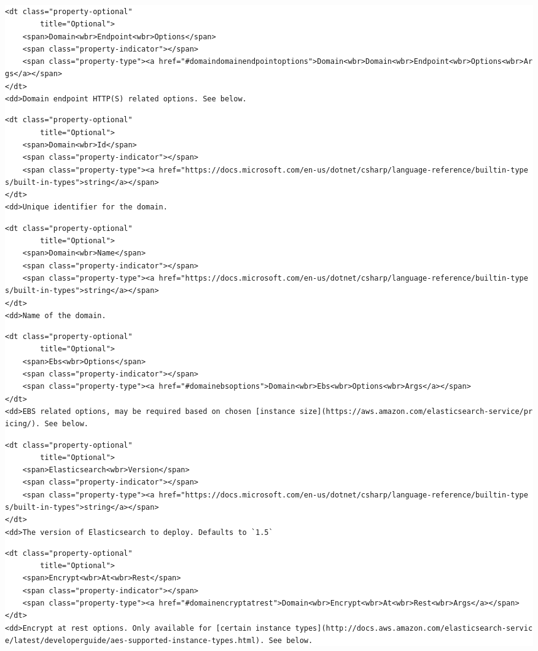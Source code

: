     <dt class="property-optional"
            title="Optional">
        <span>Domain<wbr>Endpoint<wbr>Options</span>
        <span class="property-indicator"></span>
        <span class="property-type"><a href="#domaindomainendpointoptions">Domain<wbr>Domain<wbr>Endpoint<wbr>Options<wbr>Args</a></span>
    </dt>
    <dd>Domain endpoint HTTP(S) related options. See below.
</dd>

    <dt class="property-optional"
            title="Optional">
        <span>Domain<wbr>Id</span>
        <span class="property-indicator"></span>
        <span class="property-type"><a href="https://docs.microsoft.com/en-us/dotnet/csharp/language-reference/builtin-types/built-in-types">string</a></span>
    </dt>
    <dd>Unique identifier for the domain.
</dd>

    <dt class="property-optional"
            title="Optional">
        <span>Domain<wbr>Name</span>
        <span class="property-indicator"></span>
        <span class="property-type"><a href="https://docs.microsoft.com/en-us/dotnet/csharp/language-reference/builtin-types/built-in-types">string</a></span>
    </dt>
    <dd>Name of the domain.
</dd>

    <dt class="property-optional"
            title="Optional">
        <span>Ebs<wbr>Options</span>
        <span class="property-indicator"></span>
        <span class="property-type"><a href="#domainebsoptions">Domain<wbr>Ebs<wbr>Options<wbr>Args</a></span>
    </dt>
    <dd>EBS related options, may be required based on chosen [instance size](https://aws.amazon.com/elasticsearch-service/pricing/). See below.
</dd>

    <dt class="property-optional"
            title="Optional">
        <span>Elasticsearch<wbr>Version</span>
        <span class="property-indicator"></span>
        <span class="property-type"><a href="https://docs.microsoft.com/en-us/dotnet/csharp/language-reference/builtin-types/built-in-types">string</a></span>
    </dt>
    <dd>The version of Elasticsearch to deploy. Defaults to `1.5`
</dd>

    <dt class="property-optional"
            title="Optional">
        <span>Encrypt<wbr>At<wbr>Rest</span>
        <span class="property-indicator"></span>
        <span class="property-type"><a href="#domainencryptatrest">Domain<wbr>Encrypt<wbr>At<wbr>Rest<wbr>Args</a></span>
    </dt>
    <dd>Encrypt at rest options. Only available for [certain instance types](http://docs.aws.amazon.com/elasticsearch-service/latest/developerguide/aes-supported-instance-types.html). See below.
</dd>
